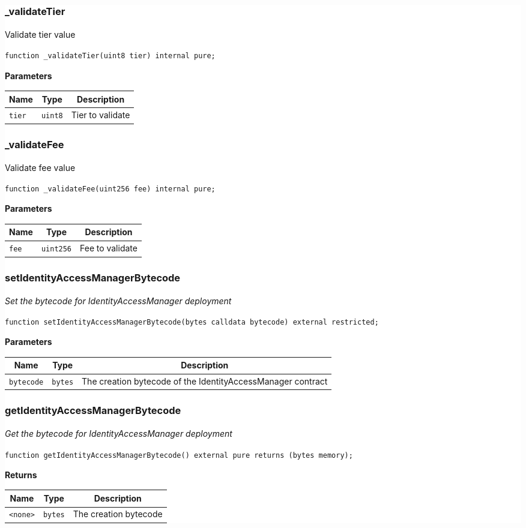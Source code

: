 
### _validateTier

Validate tier value


```solidity
function _validateTier(uint8 tier) internal pure;
```
**Parameters**

|Name|Type|Description|
|----|----|-----------|
|`tier`|`uint8`|Tier to validate|


### _validateFee

Validate fee value


```solidity
function _validateFee(uint256 fee) internal pure;
```
**Parameters**

|Name|Type|Description|
|----|----|-----------|
|`fee`|`uint256`|Fee to validate|


### setIdentityAccessManagerBytecode

*Set the bytecode for IdentityAccessManager deployment*


```solidity
function setIdentityAccessManagerBytecode(bytes calldata bytecode) external restricted;
```
**Parameters**

|Name|Type|Description|
|----|----|-----------|
|`bytecode`|`bytes`|The creation bytecode of the IdentityAccessManager contract|


### getIdentityAccessManagerBytecode

*Get the bytecode for IdentityAccessManager deployment*


```solidity
function getIdentityAccessManagerBytecode() external pure returns (bytes memory);
```
**Returns**

|Name|Type|Description|
|----|----|-----------|
|`<none>`|`bytes`|The creation bytecode|
